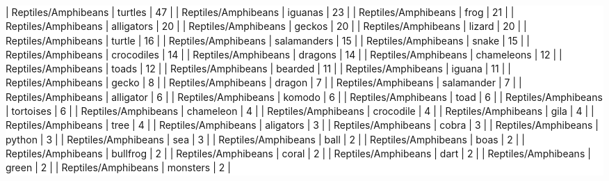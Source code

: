 | Reptiles/Amphibeans | turtles        | 47 |
| Reptiles/Amphibeans | iguanas        | 23 |
| Reptiles/Amphibeans | frog           | 21 |
| Reptiles/Amphibeans | alligators     | 20 |
| Reptiles/Amphibeans | geckos         | 20 |
| Reptiles/Amphibeans | lizard         | 20 |
| Reptiles/Amphibeans | turtle         | 16 |
| Reptiles/Amphibeans | salamanders    | 15 |
| Reptiles/Amphibeans | snake          | 15 |
| Reptiles/Amphibeans | crocodiles     | 14 |
| Reptiles/Amphibeans | dragons        | 14 |
| Reptiles/Amphibeans | chameleons     | 12 |
| Reptiles/Amphibeans | toads          | 12 |
| Reptiles/Amphibeans | bearded        | 11 |
| Reptiles/Amphibeans | iguana         | 11 |
| Reptiles/Amphibeans | gecko          |  8 |
| Reptiles/Amphibeans | dragon         |  7 |
| Reptiles/Amphibeans | salamander     |  7 |
| Reptiles/Amphibeans | alligator      |  6 |
| Reptiles/Amphibeans | komodo         |  6 |
| Reptiles/Amphibeans | toad           |  6 |
| Reptiles/Amphibeans | tortoises      |  6 |
| Reptiles/Amphibeans | chameleon      |  4 |
| Reptiles/Amphibeans | crocodile      |  4 |
| Reptiles/Amphibeans | gila           |  4 |
| Reptiles/Amphibeans | tree           |  4 |
| Reptiles/Amphibeans | aligators      |  3 |
| Reptiles/Amphibeans | cobra          |  3 |
| Reptiles/Amphibeans | python         |  3 |
| Reptiles/Amphibeans | sea            |  3 |
| Reptiles/Amphibeans | ball           |  2 |
| Reptiles/Amphibeans | boas           |  2 |
| Reptiles/Amphibeans | bullfrog       |  2 |
| Reptiles/Amphibeans | coral          |  2 |
| Reptiles/Amphibeans | dart           |  2 |
| Reptiles/Amphibeans | green          |  2 |
| Reptiles/Amphibeans | monsters       |  2 |